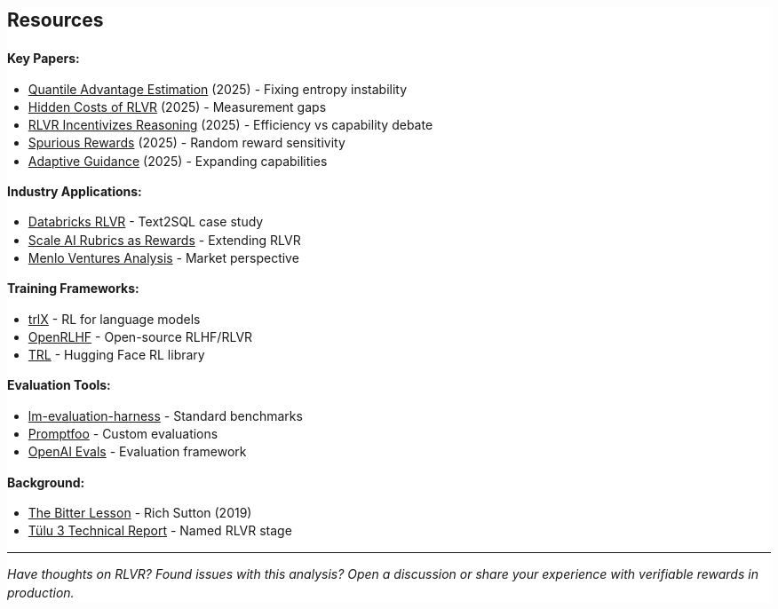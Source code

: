 ## Resources

**Key Papers:**
- [Quantile Advantage Estimation](https://arxiv.org/abs/2509.22611) (2025) - Fixing entropy instability
- [Hidden Costs of RLVR](https://arxiv.org/abs/2509.21882) (2025) - Measurement gaps
- [RLVR Incentivizes Reasoning](https://arxiv.org/abs/2506.14245) (2025) - Efficiency vs capability debate
- [Spurious Rewards](https://arxiv.org/abs/2506.10947) (2025) - Random reward sensitivity
- [Adaptive Guidance](https://arxiv.org/abs/2506.13923) (2025) - Expanding capabilities

**Industry Applications:**
- [Databricks RLVR](https://www.databricks.com/blog/power-rlvr-training-leading-sql-reasoning-model-databricks) - Text2SQL case study
- [Scale AI Rubrics as Rewards](https://scale.com/blog/rubrics-as-rewards) - Extending RLVR
- [Menlo Ventures Analysis](https://menlovc.com/perspective/2025-mid-year-llm-market-update/) - Market perspective

**Training Frameworks:**
- [trlX](https://github.com/CarperAI/trlx) - RL for language models
- [OpenRLHF](https://github.com/OpenRLHF/OpenRLHF) - Open-source RLHF/RLVR
- [TRL](https://github.com/huggingface/trl) - Hugging Face RL library

**Evaluation Tools:**
- [lm-evaluation-harness](https://github.com/EleutherAI/lm-evaluation-harness) - Standard benchmarks
- [Promptfoo](https://promptfoo.dev) - Custom evaluations
- [OpenAI Evals](https://github.com/openai/evals) - Evaluation framework

**Background:**
- [The Bitter Lesson](http://www.incompleteideas.net/IncIdeas/BitterLesson.html) - Rich Sutton (2019)
- [Tülu 3 Technical Report](https://allenai.org/blog/tulu-3-technical) - Named RLVR stage

---

*Have thoughts on RLVR? Found issues with this analysis? Open a discussion or share your experience with verifiable rewards in production.*